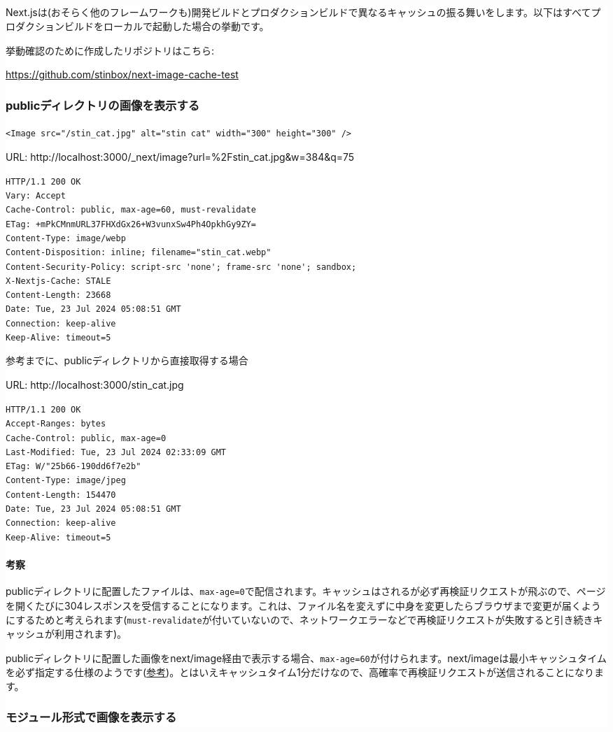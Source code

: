 Next.jsは(おそらく他のフレームワークも)開発ビルドとプロダクションビルドで異なるキャッシュの振る舞いをします。以下はすべてプロダクションビルドをローカルで起動した場合の挙動です。

挙動確認のために作成したリポジトリはこちら:

https://github.com/stinbox/next-image-cache-test

### publicディレクトリの画像を表示する

```tsx
<Image src="/stin_cat.jpg" alt="stin cat" width="300" height="300" />
```

URL: http://localhost:3000/\_next/image?url=%2Fstin_cat.jpg&w=384&q=75

```
HTTP/1.1 200 OK
Vary: Accept
Cache-Control: public, max-age=60, must-revalidate
ETag: +mPkCMnmURL37FHXdGx26+W3vunxSw4Ph4OpkhGy9ZY=
Content-Type: image/webp
Content-Disposition: inline; filename="stin_cat.webp"
Content-Security-Policy: script-src 'none'; frame-src 'none'; sandbox;
X-Nextjs-Cache: STALE
Content-Length: 23668
Date: Tue, 23 Jul 2024 05:08:51 GMT
Connection: keep-alive
Keep-Alive: timeout=5
```

参考までに、publicディレクトリから直接取得する場合

URL: http://localhost:3000/stin_cat.jpg

```
HTTP/1.1 200 OK
Accept-Ranges: bytes
Cache-Control: public, max-age=0
Last-Modified: Tue, 23 Jul 2024 02:33:09 GMT
ETag: W/"25b66-190dd6f7e2b"
Content-Type: image/jpeg
Content-Length: 154470
Date: Tue, 23 Jul 2024 05:08:51 GMT
Connection: keep-alive
Keep-Alive: timeout=5
```

#### 考察

publicディレクトリに配置したファイルは、`max-age=0`で配信されます。キャッシュはされるが必ず再検証リクエストが飛ぶので、ページを開くたびに304レスポンスを受信することになります。これは、ファイル名を変えずに中身を変更したらブラウザまで変更が届くようにするためと考えられます(`must-revalidate`が付いていないので、ネットワークエラーなどで再検証リクエストが失敗すると引き続きキャッシュが利用されます)。

publicディレクトリに配置した画像をnext/image経由で表示する場合、`max-age=60`が付けられます。next/imageは最小キャッシュタイムを必ず指定する仕様のようです([参考](https://nextjs.org/docs/app/api-reference/components/image#minimumcachettl))。とはいえキャッシュタイム1分だけなので、高確率で再検証リクエストが送信されることになります。

### モジュール形式で画像を表示する
